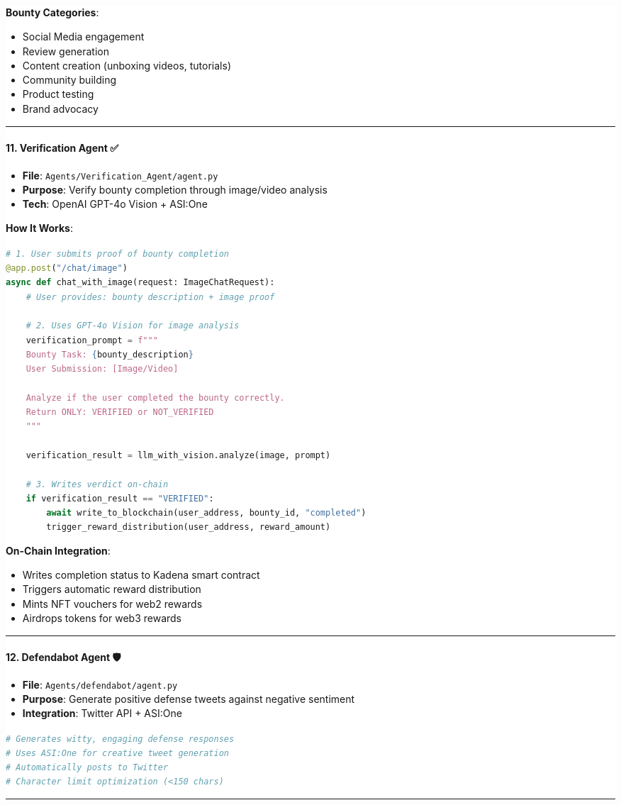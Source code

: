 **Bounty Categories**:
- Social Media engagement
- Review generation
- Content creation (unboxing videos, tutorials)
- Community building
- Product testing
- Brand advocacy

---

#### **11. Verification Agent** ✅
- **File**: `Agents/Verification_Agent/agent.py`
- **Purpose**: Verify bounty completion through image/video analysis
- **Tech**: OpenAI GPT-4o Vision + ASI:One

**How It Works**:
```python
# 1. User submits proof of bounty completion
@app.post("/chat/image")
async def chat_with_image(request: ImageChatRequest):
    # User provides: bounty description + image proof
    
    # 2. Uses GPT-4o Vision for image analysis
    verification_prompt = f"""
    Bounty Task: {bounty_description}
    User Submission: [Image/Video]
    
    Analyze if the user completed the bounty correctly.
    Return ONLY: VERIFIED or NOT_VERIFIED
    """
    
    verification_result = llm_with_vision.analyze(image, prompt)
    
    # 3. Writes verdict on-chain
    if verification_result == "VERIFIED":
        await write_to_blockchain(user_address, bounty_id, "completed")
        trigger_reward_distribution(user_address, reward_amount)
```

**On-Chain Integration**:
- Writes completion status to Kadena smart contract
- Triggers automatic reward distribution
- Mints NFT vouchers for web2 rewards
- Airdrops tokens for web3 rewards

---

#### **12. Defendabot Agent** 🛡️
- **File**: `Agents/defendabot/agent.py`
- **Purpose**: Generate positive defense tweets against negative sentiment
- **Integration**: Twitter API + ASI:One

```python
# Generates witty, engaging defense responses
# Uses ASI:One for creative tweet generation
# Automatically posts to Twitter
# Character limit optimization (<150 chars)
```

---